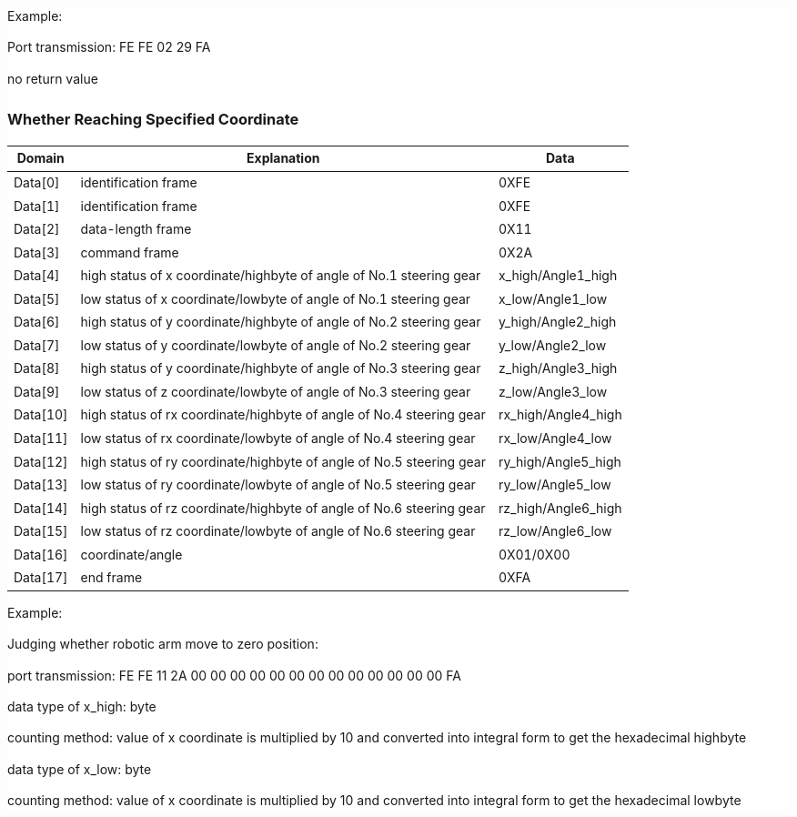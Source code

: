 Example:

Port transmission: FE FE 02 29 FA

no return value

### Whether Reaching Specified Coordinate

| Domain   | Explanation                                                  | Data                |
| -------- | ------------------------------------------------------------ | ------------------- |
| Data[0]  | identification frame                                         | 0XFE                |
| Data[1]  | identification frame                                         | 0XFE                |
| Data[2]  | data-length frame                                            | 0X11                |
| Data[3]  | command frame                                                | 0X2A                |
| Data[4]  | high status of x coordinate/highbyte of angle of No.1 steering gear | x_high/Angle1_high  |
| Data[5]  | low status of x coordinate/lowbyte of angle of No.1 steering gear | x_low/Angle1_low    |
| Data[6]  | high status of y coordinate/highbyte of angle of No.2 steering gear | y_high/Angle2_high  |
| Data[7]  | low status of y coordinate/lowbyte of angle of No.2 steering gear | y_low/Angle2_low    |
| Data[8]  | high status of y coordinate/highbyte of angle of No.3 steering gear | z_high/Angle3_high  |
| Data[9]  | low status of z coordinate/lowbyte of angle of No.3 steering gear | z_low/Angle3_low    |
| Data[10] | high status of rx coordinate/highbyte of angle of No.4 steering gear | rx_high/Angle4_high |
| Data[11] | low status of rx coordinate/lowbyte of angle of No.4 steering gear | rx_low/Angle4_low   |
| Data[12] | high status of ry coordinate/highbyte of angle of No.5 steering gear | ry_high/Angle5_high |
| Data[13] | low status of ry coordinate/lowbyte of angle of No.5 steering gear | ry_low/Angle5_low   |
| Data[14] | high status of rz coordinate/highbyte of angle of No.6 steering gear | rz_high/Angle6_high |
| Data[15] | low status of rz coordinate/lowbyte of angle of No.6 steering gear | rz_low/Angle6_low   |
| Data[16] | coordinate/angle                                             | 0X01/0X00           |
| Data[17] | end frame                                                    | 0XFA                |

Example:

Judging whether robotic arm move to zero position:

port transmission: FE FE 11 2A 00 00 00 00 00 00 00 00 00 00 00 00 00 FA

data type of x_high: byte

counting method: value of x coordinate is multiplied by 10 and converted into integral form to get the hexadecimal highbyte

data type of x_low: byte

counting method: value of x coordinate is multiplied by 10 and converted into integral form to get the hexadecimal lowbyte
